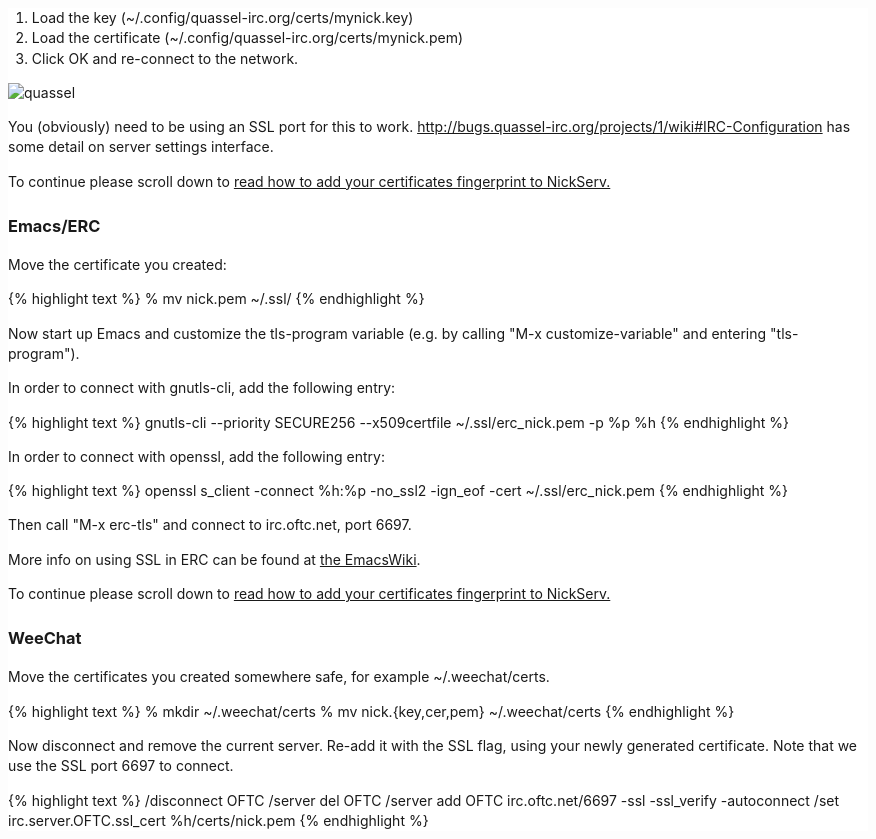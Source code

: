  1. Load the key (~/.config/quassel-irc.org/certs/mynick.key)
 1. Load the certificate (~/.config/quassel-irc.org/certs/mynick.pem)
 1. Click OK and re-connect to the network.

![quassel](../quassel-identities.png)

You (obviously) need to be using an SSL port for this to work.
http://bugs.quassel-irc.org/projects/1/wiki#IRC-Configuration has some detail on
server settings interface.

To continue please scroll down to [read how to add your certificates fingerprint
to NickServ.](#AddCertFPtoNS)

### Emacs/ERC ###

Move the certificate you created:

{% highlight text %}
% mv nick.pem ~/.ssl/
{% endhighlight %}

Now start up Emacs and customize the tls-program variable (e.g. by calling "M-x
customize-variable" and entering "tls-program").

In order to connect with gnutls-cli, add the following entry:

{% highlight text %}
gnutls-cli --priority SECURE256 --x509certfile ~/.ssl/erc_nick.pem -p %p %h
{% endhighlight %}

In order to connect with openssl, add the following entry:

{% highlight text %}
openssl s_client -connect %h:%p -no_ssl2 -ign_eof -cert ~/.ssl/erc_nick.pem 
{% endhighlight %}

Then call "M-x erc-tls" and connect to irc.oftc.net, port 6697.

More info on using SSL in ERC can be found at [the
EmacsWiki](http://www.emacswiki.org/emacs/ErcSSL).

To continue please scroll down to [read how to add your certificates fingerprint
to NickServ.](#AddCertFPtoNS)

### WeeChat

Move the certificates you created somewhere safe, for example ~/.weechat/certs.

{% highlight text %}
% mkdir ~/.weechat/certs
% mv nick.{key,cer,pem} ~/.weechat/certs
{% endhighlight %}

Now disconnect and remove the current server. Re-add it with the SSL flag, using
your newly generated certificate. Note that we use the SSL port 6697 to connect.

{% highlight text %}
/disconnect OFTC
/server del OFTC
/server add OFTC irc.oftc.net/6697 -ssl -ssl_verify -autoconnect
/set irc.server.OFTC.ssl_cert %h/certs/nick.pem
{% endhighlight %}
